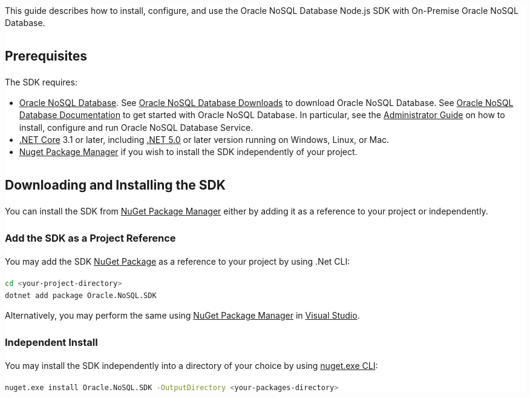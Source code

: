 This guide describes how to install, configure, and use the Oracle NoSQL
Database Node.js SDK with On-Premise Oracle NoSQL Database.

## <a name="prereq"></a>Prerequisites

The SDK requires:

* [Oracle NoSQL Database](https://www.oracle.com/database/technologies/related/nosql.html).
See
[Oracle NoSQL Database Downloads](https://www.oracle.com/database/technologies/nosql-database-server-downloads.html)
to download Oracle NoSQL Database. See
[Oracle NoSQL Database Documentation](https://docs.oracle.com/en/database/other-databases/nosql-database/index.html)
to get started with Oracle NoSQL Database.
In particular, see the
[Administrator Guide](https://docs.oracle.com/en/database/other-databases/nosql-database/24.3/admin/index.html)
on how to install, configure and run Oracle NoSQL Database Service.
* [.NET Core](https://dotnet.microsoft.com/download) 3.1 or later, including
[.NET 5.0](https://dotnet.microsoft.com/download/dotnet/5.0) or later version
running on Windows, Linux, or Mac.
* [Nuget Package Manager](https://docs.microsoft.com/en-us/nuget/consume-packages/install-use-packages-nuget-cli)
if you wish to install the SDK independently of your project.

## Downloading and Installing the SDK

You can install the SDK from [NuGet Package Manager](https://www.nuget.org/)
either by adding it as a reference to your project or independently.

### Add the SDK as a Project Reference

You may add the SDK [NuGet Package](https://www.nuget.org/packages/Oracle.NoSQL.SDK/)
as a reference to your project by using .Net CLI:

```bash
cd <your-project-directory>
dotnet add package Oracle.NoSQL.SDK
```

Alternatively, you may perform the same using
[NuGet Package Manager](https://docs.microsoft.com/en-us/nuget/consume-packages/install-use-packages-visual-studio)
in [Visual Studio](https://visualstudio.microsoft.com/).

### Independent Install

You may install the SDK independently into a directory of your choice by using
[nuget.exe CLI](https://docs.microsoft.com/en-us/nuget/install-nuget-client-tools#cli-tools):

```bash
nuget.exe install Oracle.NoSQL.SDK -OutputDirectory <your-packages-directory>
```
